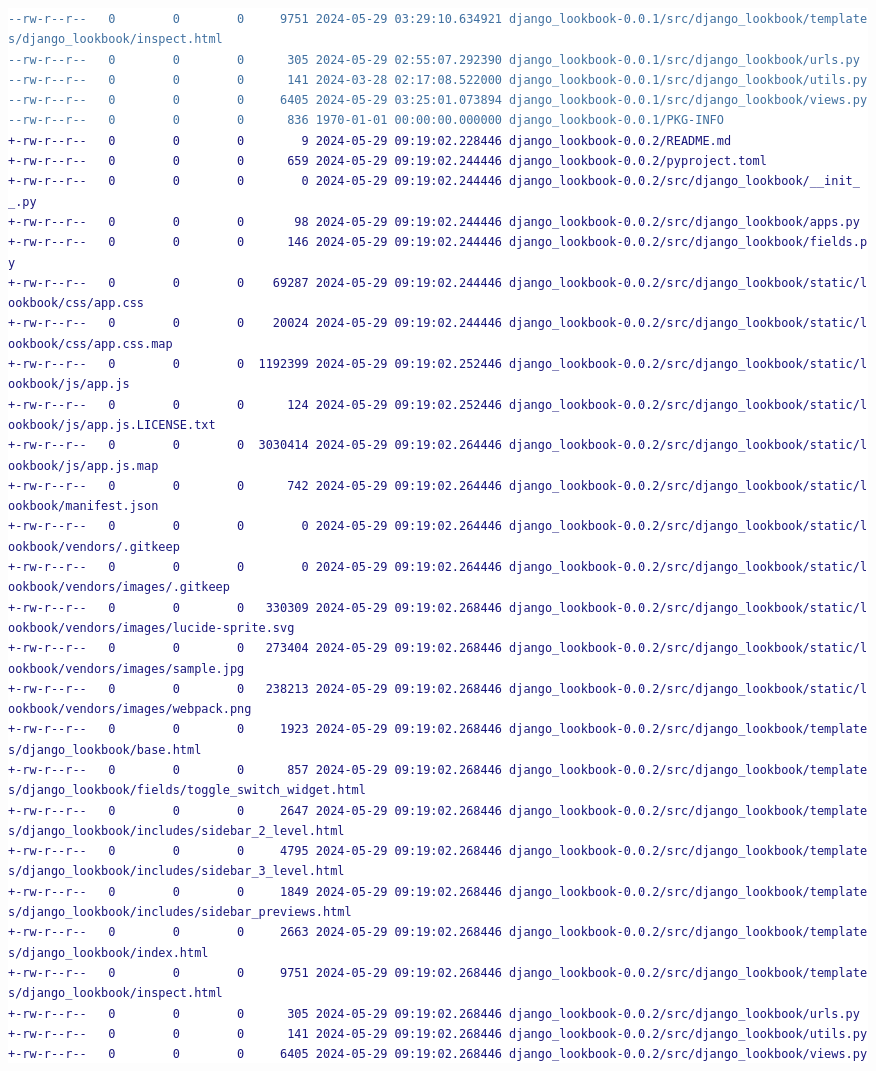```diff
--rw-r--r--   0        0        0     9751 2024-05-29 03:29:10.634921 django_lookbook-0.0.1/src/django_lookbook/templates/django_lookbook/inspect.html
--rw-r--r--   0        0        0      305 2024-05-29 02:55:07.292390 django_lookbook-0.0.1/src/django_lookbook/urls.py
--rw-r--r--   0        0        0      141 2024-03-28 02:17:08.522000 django_lookbook-0.0.1/src/django_lookbook/utils.py
--rw-r--r--   0        0        0     6405 2024-05-29 03:25:01.073894 django_lookbook-0.0.1/src/django_lookbook/views.py
--rw-r--r--   0        0        0      836 1970-01-01 00:00:00.000000 django_lookbook-0.0.1/PKG-INFO
+-rw-r--r--   0        0        0        9 2024-05-29 09:19:02.228446 django_lookbook-0.0.2/README.md
+-rw-r--r--   0        0        0      659 2024-05-29 09:19:02.244446 django_lookbook-0.0.2/pyproject.toml
+-rw-r--r--   0        0        0        0 2024-05-29 09:19:02.244446 django_lookbook-0.0.2/src/django_lookbook/__init__.py
+-rw-r--r--   0        0        0       98 2024-05-29 09:19:02.244446 django_lookbook-0.0.2/src/django_lookbook/apps.py
+-rw-r--r--   0        0        0      146 2024-05-29 09:19:02.244446 django_lookbook-0.0.2/src/django_lookbook/fields.py
+-rw-r--r--   0        0        0    69287 2024-05-29 09:19:02.244446 django_lookbook-0.0.2/src/django_lookbook/static/lookbook/css/app.css
+-rw-r--r--   0        0        0    20024 2024-05-29 09:19:02.244446 django_lookbook-0.0.2/src/django_lookbook/static/lookbook/css/app.css.map
+-rw-r--r--   0        0        0  1192399 2024-05-29 09:19:02.252446 django_lookbook-0.0.2/src/django_lookbook/static/lookbook/js/app.js
+-rw-r--r--   0        0        0      124 2024-05-29 09:19:02.252446 django_lookbook-0.0.2/src/django_lookbook/static/lookbook/js/app.js.LICENSE.txt
+-rw-r--r--   0        0        0  3030414 2024-05-29 09:19:02.264446 django_lookbook-0.0.2/src/django_lookbook/static/lookbook/js/app.js.map
+-rw-r--r--   0        0        0      742 2024-05-29 09:19:02.264446 django_lookbook-0.0.2/src/django_lookbook/static/lookbook/manifest.json
+-rw-r--r--   0        0        0        0 2024-05-29 09:19:02.264446 django_lookbook-0.0.2/src/django_lookbook/static/lookbook/vendors/.gitkeep
+-rw-r--r--   0        0        0        0 2024-05-29 09:19:02.264446 django_lookbook-0.0.2/src/django_lookbook/static/lookbook/vendors/images/.gitkeep
+-rw-r--r--   0        0        0   330309 2024-05-29 09:19:02.268446 django_lookbook-0.0.2/src/django_lookbook/static/lookbook/vendors/images/lucide-sprite.svg
+-rw-r--r--   0        0        0   273404 2024-05-29 09:19:02.268446 django_lookbook-0.0.2/src/django_lookbook/static/lookbook/vendors/images/sample.jpg
+-rw-r--r--   0        0        0   238213 2024-05-29 09:19:02.268446 django_lookbook-0.0.2/src/django_lookbook/static/lookbook/vendors/images/webpack.png
+-rw-r--r--   0        0        0     1923 2024-05-29 09:19:02.268446 django_lookbook-0.0.2/src/django_lookbook/templates/django_lookbook/base.html
+-rw-r--r--   0        0        0      857 2024-05-29 09:19:02.268446 django_lookbook-0.0.2/src/django_lookbook/templates/django_lookbook/fields/toggle_switch_widget.html
+-rw-r--r--   0        0        0     2647 2024-05-29 09:19:02.268446 django_lookbook-0.0.2/src/django_lookbook/templates/django_lookbook/includes/sidebar_2_level.html
+-rw-r--r--   0        0        0     4795 2024-05-29 09:19:02.268446 django_lookbook-0.0.2/src/django_lookbook/templates/django_lookbook/includes/sidebar_3_level.html
+-rw-r--r--   0        0        0     1849 2024-05-29 09:19:02.268446 django_lookbook-0.0.2/src/django_lookbook/templates/django_lookbook/includes/sidebar_previews.html
+-rw-r--r--   0        0        0     2663 2024-05-29 09:19:02.268446 django_lookbook-0.0.2/src/django_lookbook/templates/django_lookbook/index.html
+-rw-r--r--   0        0        0     9751 2024-05-29 09:19:02.268446 django_lookbook-0.0.2/src/django_lookbook/templates/django_lookbook/inspect.html
+-rw-r--r--   0        0        0      305 2024-05-29 09:19:02.268446 django_lookbook-0.0.2/src/django_lookbook/urls.py
+-rw-r--r--   0        0        0      141 2024-05-29 09:19:02.268446 django_lookbook-0.0.2/src/django_lookbook/utils.py
+-rw-r--r--   0        0        0     6405 2024-05-29 09:19:02.268446 django_lookbook-0.0.2/src/django_lookbook/views.py
```